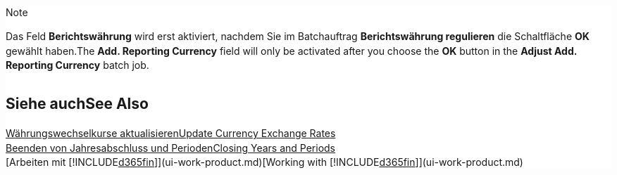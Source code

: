 > [!NOTE]  
>  <span data-ttu-id="c7aea-209">Das Feld **Berichtswährung** wird erst aktiviert, nachdem Sie im Batchauftrag **Berichtswährung regulieren** die Schaltfläche **OK** gewählt haben.</span><span class="sxs-lookup"><span data-stu-id="c7aea-209">The **Add. Reporting Currency** field will only be activated after you choose the **OK** button in the **Adjust Add. Reporting Currency** batch job.</span></span>  

## <a name="see-also"></a><span data-ttu-id="c7aea-210">Siehe auch</span><span class="sxs-lookup"><span data-stu-id="c7aea-210">See Also</span></span>
[<span data-ttu-id="c7aea-211">Währungswechselkurse aktualisieren</span><span class="sxs-lookup"><span data-stu-id="c7aea-211">Update Currency Exchange Rates</span></span>](finance-how-update-currencies.md)  
[<span data-ttu-id="c7aea-212">Beenden von Jahresabschluss und Perioden</span><span class="sxs-lookup"><span data-stu-id="c7aea-212">Closing Years and Periods</span></span>](year-close-years-periods.md)  
<span data-ttu-id="c7aea-213">[Arbeiten mit [!INCLUDE[d365fin](includes/d365fin_md.md)]](ui-work-product.md)</span><span class="sxs-lookup"><span data-stu-id="c7aea-213">[Working with [!INCLUDE[d365fin](includes/d365fin_md.md)]](ui-work-product.md)</span></span>
